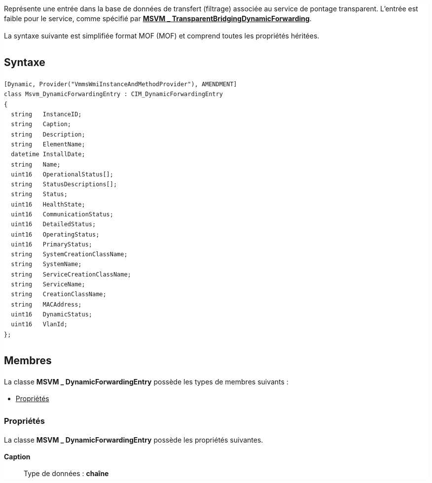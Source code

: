Représente une entrée dans la base de données de transfert (filtrage) associée au service de pontage transparent. L’entrée est faible pour le service, comme spécifié par [**MSVM \_ TransparentBridgingDynamicForwarding**](msvm-transparentbridgingdynamicforwarding.md).

La syntaxe suivante est simplifiée format MOF (MOF) et comprend toutes les propriétés héritées.

## <a name="syntax"></a>Syntaxe

``` syntax
[Dynamic, Provider("VmmsWmiInstanceAndMethodProvider"), AMENDMENT]
class Msvm_DynamicForwardingEntry : CIM_DynamicForwardingEntry
{
  string   InstanceID;
  string   Caption;
  string   Description;
  string   ElementName;
  datetime InstallDate;
  string   Name;
  uint16   OperationalStatus[];
  string   StatusDescriptions[];
  string   Status;
  uint16   HealthState;
  uint16   CommunicationStatus;
  uint16   DetailedStatus;
  uint16   OperatingStatus;
  uint16   PrimaryStatus;
  string   SystemCreationClassName;
  string   SystemName;
  string   ServiceCreationClassName;
  string   ServiceName;
  string   CreationClassName;
  string   MACAddress;
  uint16   DynamicStatus;
  uint16   VlanId;
};
```

## <a name="members"></a>Membres

La classe **MSVM \_ DynamicForwardingEntry** possède les types de membres suivants :

-   [Propriétés](#properties)

### <a name="properties"></a>Propriétés

La classe **MSVM \_ DynamicForwardingEntry** possède les propriétés suivantes.

<dl> <dt>

**Caption**
</dt> <dd> <dl> <dt>

Type de données : **chaîne**
</dt> <dt>

